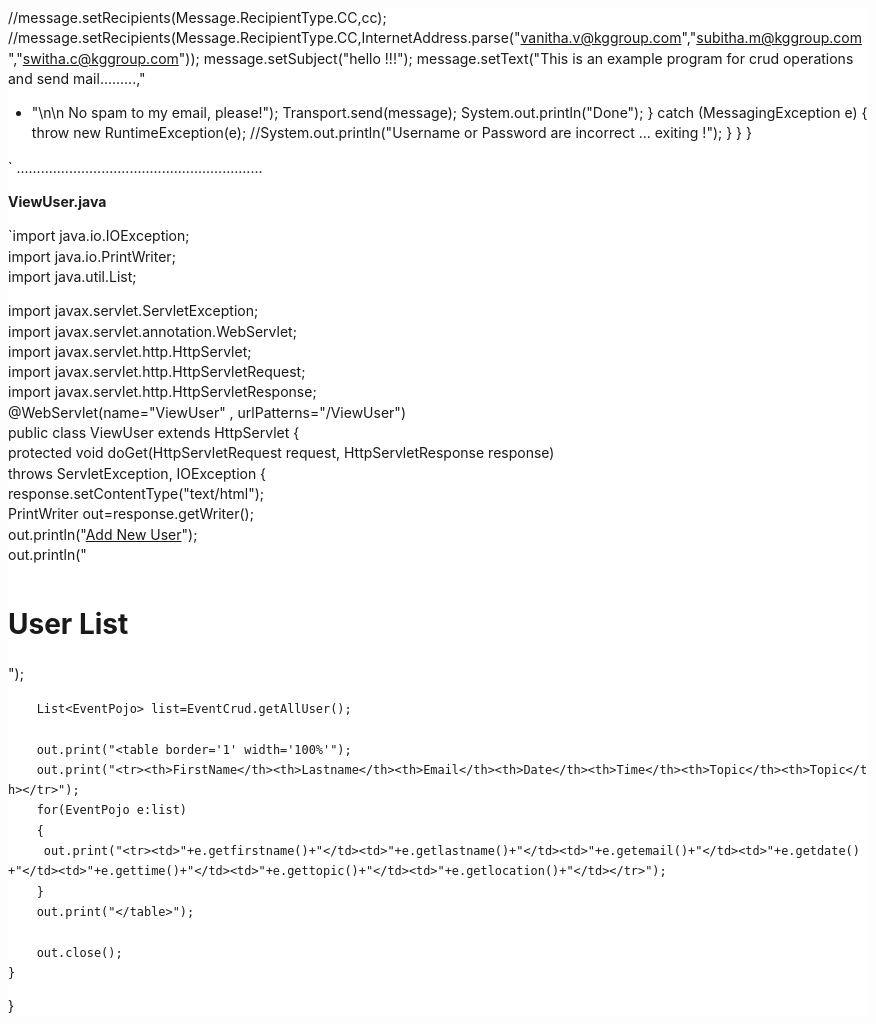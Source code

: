 //message.setRecipients(Message.RecipientType.CC,cc);
//message.setRecipients(Message.RecipientType.CC,InternetAddress.parse("vanitha.v@kggroup.com","subitha.m@kggroup.com","switha.c@kggroup.com"));
message.setSubject("hello !!!");
message.setText("This is an example program for crud operations and send mail.........,"
+ "\n\n No spam to my email, please!");
Transport.send(message);
System.out.println("Done");
}
catch (MessagingException e) 
{
throw new RuntimeException(e);
//System.out.println("Username or Password are incorrect ... exiting !");
}
} 
}

`
.............................................................

**ViewUser.java**

`import java.io.IOException;  
import java.io.PrintWriter;  
import java.util.List;  
  
import javax.servlet.ServletException;  
import javax.servlet.annotation.WebServlet;  
import javax.servlet.http.HttpServlet;  
import javax.servlet.http.HttpServletRequest;  
import javax.servlet.http.HttpServletResponse;  
@WebServlet(name="ViewUser" , urlPatterns="/ViewUser")  
public class ViewUser extends HttpServlet {  
    protected void doGet(HttpServletRequest request, HttpServletResponse response)   
               throws ServletException, IOException {  
        response.setContentType("text/html");  
        PrintWriter out=response.getWriter();  
        out.println("<a href='welcome.jsp'>Add New User</a>");  
        out.println("<h1>User List</h1>");  
          
        List<EventPojo> list=EventCrud.getAllUser();  
          
        out.print("<table border='1' width='100%'");  
        out.print("<tr><th>FirstName</th><th>Lastname</th><th>Email</th><th>Date</th><th>Time</th><th>Topic</th><th>Topic</th></tr>");  
        for(EventPojo e:list)
        {  
         out.print("<tr><td>"+e.getfirstname()+"</td><td>"+e.getlastname()+"</td><td>"+e.getemail()+"</td><td>"+e.getdate()+"</td><td>"+e.gettime()+"</td><td>"+e.gettopic()+"</td><td>"+e.getlocation()+"</td></tr>");  
        }  
        out.print("</table>");  
          
        out.close();  
    }  
}  
